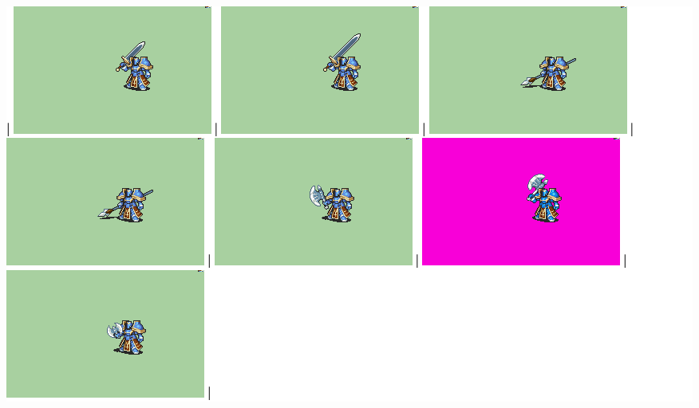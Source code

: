 | <img alt="Sword animation" src="./%5BGeneral%5D%20%5BU%5D%20Vanilla%20+Weapons/1.%20Sword/Sword.gif" /> | <img alt="Sword animation" src="./%5BGeneral%5D%20%5BU%5D%20Vanilla%20+Weapons/1.%20Sword%20(Greatsword)%20%7BJPN%7D/Sword.gif" /> | <img alt="Lance animation" src="./%5BGeneral%5D%20%5BU%5D%20Vanilla%20+Weapons/2.%20Lance/Lance.gif" /> | <img alt="Lance animation" src="./%5BGeneral%5D%20%5BU%5D%20Vanilla%20+Weapons/2.%20Lance%20(No%20Chain)/Lance.gif" /> | <img alt="Axe animation" src="./%5BGeneral%5D%20%5BU%5D%20Vanilla%20+Weapons/3.%20Axe%20(Chain)/Axe.gif" /> | <img alt="Axe animation" src="./%5BGeneral%5D%20%5BU%5D%20Vanilla%20+Weapons/3.%20Axe%20(Swing)%20%7BTBA%7D/Axe.gif" /> | <img alt="Handaxe animation" src="./%5BGeneral%5D%20%5BU%5D%20Vanilla%20+Weapons/4.%20Handaxe/Handaxe.gif" /> |